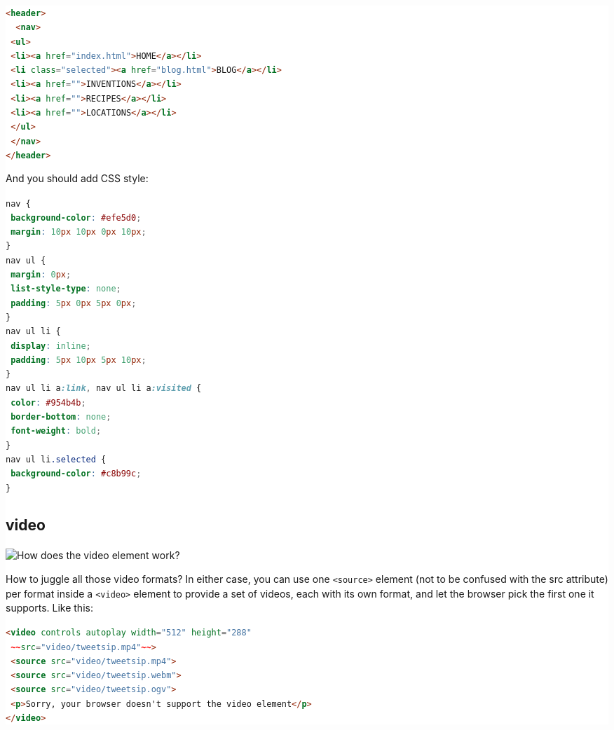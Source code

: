 ```html
<header>
  <nav>
 <ul>
 <li><a href="index.html">HOME</a></li>
 <li class="selected"><a href="blog.html">BLOG</a></li>
 <li><a href="">INVENTIONS</a></li>
 <li><a href="">RECIPES</a></li>
 <li><a href="">LOCATIONS</a></li>
 </ul>
 </nav>
</header>
```

  And you should add CSS style:
  
```css
nav {
 background-color: #efe5d0;
 margin: 10px 10px 0px 10px;
}
nav ul {
 margin: 0px;
 list-style-type: none;
 padding: 5px 0px 5px 0px;
}
nav ul li {
 display: inline;
 padding: 5px 10px 5px 10px;
}
nav ul li a:link, nav ul li a:visited {
 color: #954b4b;
 border-bottom: none;
 font-weight: bold;
}
nav ul li.selected {
 background-color: #c8b99c;
}
```

## video

  <img src="/post/!image/video1.png" alt="How does the video element work?" width="100%" height="100%">
  
  How to juggle all those video formats? In either case, you can use one `<source>` element (not to be confused with the src attribute) per format inside a `<video>` element to provide a set of videos, each with its own format, and let the browser pick the first one it supports. Like this:

```html 
<video controls autoplay width="512" height="288"
 ~~src="video/tweetsip.mp4"~~>
 <source src="video/tweetsip.mp4">
 <source src="video/tweetsip.webm">
 <source src="video/tweetsip.ogv">
 <p>Sorry, your browser doesn't support the video element</p>
</video>
```
